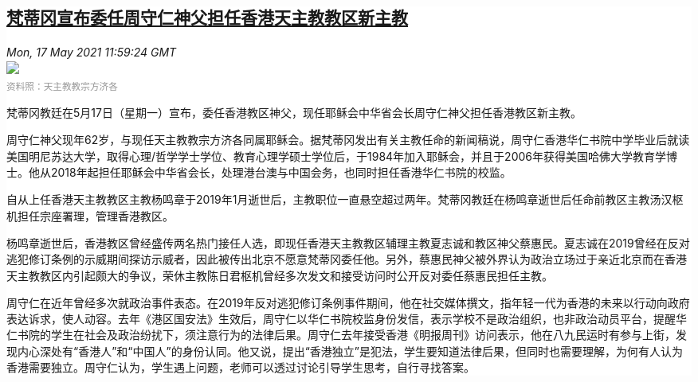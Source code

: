 
[梵蒂冈宣布委任周守仁神父担任香港天主教教区新主教](https://www.voachinese.com/a/Vatican-announces-new-HK-catholic-diocese-bishop-20210517/5893334.html)
------

<div><i>Mon, 17 May 2021 11:59:24 GMT</i></div><img src="https://images.weserv.nl?url=gdb.voanews.com/D87B947A-2867-46A8-9BD1-451D4575E9FF_r1_s_w900.jpg" width="100%"><div><small style="color: #999;">资料照：天主教教宗方济各</small></div><p>梵蒂冈教廷在5月17日（星期一）宣布，委任香港教区神父，现任耶稣会中华省会长周守仁神父担任香港教区新主教。 </p><p>周守仁神父现年62岁，与现任天主教教宗方济各同属耶稣会。据梵蒂冈发出有关主教任命的新闻稿说，周守仁香港华仁书院中学毕业后就读美国明尼苏达大学，取得心理/哲学学士学位、教育心理学硕士学位后，于1984年加入耶稣会，并且于2006年获得美国哈佛大学教育学博士。他从2018年起担任耶稣会中华省会长，处理港台澳与中国会务，也同时担任香港华仁书院的校监。 </p><p>自从上任香港天主教教区主教杨鸣章于2019年1月逝世后，主教职位一直悬空超过两年。梵蒂冈教廷在杨鸣章逝世后任命前教区主教汤汉枢机担任宗座署理，管理香港教区。 </p><p>杨鸣章逝世后，香港教区曾经盛传两名热门接任人选，即现任香港天主教教区辅理主教夏志诚和教区神父蔡惠民。夏志诚在2019曾经在反对逃犯修订条例的示威期间探访示威者，因此被传出北京不愿意梵蒂冈委任他。另外，蔡惠民神父被外界认为政治立场过于亲近北京而在香港天主教教区内引起颇大的争议，荣休主教陈日君枢机曾经多次发文和接受访问时公开反对委任蔡惠民担任主教。 </p><p>周守仁在近年曾经多次就政治事件表态。在2019年反对逃犯修订条例事件期间，他在社交媒体撰文，指年轻一代为香港的未来以行动向政府表达诉求，使人动容。去年《港区国安法》生效后，周守仁以华仁书院校监身份发信，表示学校不是政治组织，也非政治动员平台，提醒华仁书院的学生在社会及政治纷扰下，须注意行为的法律后果。周守仁去年接受香港《明报周刊》访问表示，他在八九民运时有参与上街，发现内心深处有“香港人”和“中国人”的身份认同。他又说，提出“香港独立”是犯法，学生要知道法律后果，但同时也需要理解，为何有人认为香港需要独立。周守仁认为，学生遇上问题，老师可以透过讨论引导学生思考，自行寻找答案。</p>
